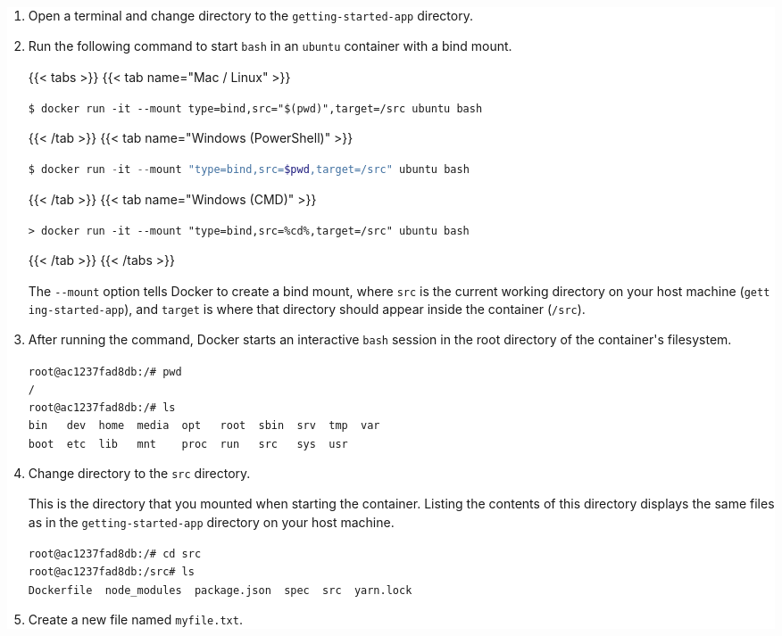 1. Open a terminal and change directory to the `getting-started-app`
   directory.

2. Run the following command to start `bash` in an `ubuntu` container with a
   bind mount.

   {{< tabs >}}
   {{< tab name="Mac / Linux" >}}

   ```console
   $ docker run -it --mount type=bind,src="$(pwd)",target=/src ubuntu bash
   ```
   
   {{< /tab >}}
   {{< tab name="Windows (PowerShell)" >}}


   ```powershell
   $ docker run -it --mount "type=bind,src=$pwd,target=/src" ubuntu bash
   ```
   
   {{< /tab >}}
   {{< tab name="Windows (CMD)" >}}


   ```Command Prompt
   > docker run -it --mount "type=bind,src=%cd%,target=/src" ubuntu bash
   ```
   
   {{< /tab >}}
   {{< /tabs >}}
   
   The `--mount` option tells Docker to create a bind mount, where `src` is the
   current working directory on your host machine (`getting-started-app`), and
   `target` is where that directory should appear inside the container (`/src`).

3. After running the command, Docker starts an interactive `bash` session in the
   root directory of the container's filesystem.

   ```console
   root@ac1237fad8db:/# pwd
   /
   root@ac1237fad8db:/# ls
   bin   dev  home  media  opt   root  sbin  srv  tmp  var
   boot  etc  lib   mnt    proc  run   src   sys  usr
   ```

4. Change directory to the `src` directory.

   This is the directory that you mounted when starting the container. Listing
   the contents of this directory displays the same files as in the
   `getting-started-app` directory on your host machine.

   ```console
   root@ac1237fad8db:/# cd src
   root@ac1237fad8db:/src# ls
   Dockerfile  node_modules  package.json  spec  src  yarn.lock
   ```

5. Create a new file named `myfile.txt`.
